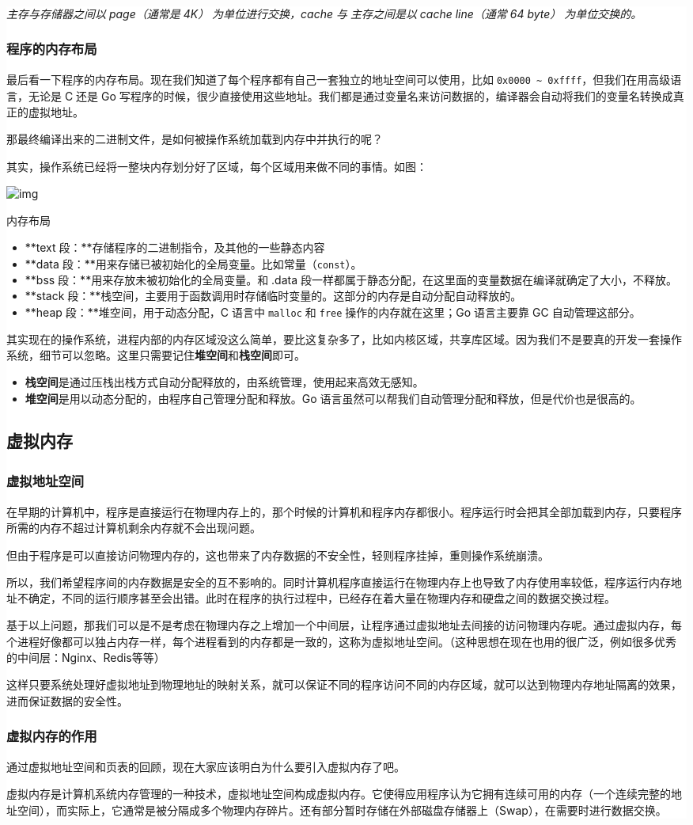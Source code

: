 *主存与存储器之间以 page（通常是 4K） 为单位进行交换，cache 与 主存之间是以 cache line（通常 64 byte） 为单位交换的。*



### 程序的内存布局

最后看一下程序的内存布局。现在我们知道了每个程序都有自己一套独立的地址空间可以使用，比如 `0x0000 ~ 0xffff`，但我们在用高级语言，无论是 C 还是 Go 写程序的时候，很少直接使用这些地址。我们都是通过变量名来访问数据的，编译器会自动将我们的变量名转换成真正的虚拟地址。

那最终编译出来的二进制文件，是如何被操作系统加载到内存中并执行的呢？

其实，操作系统已经将一整块内存划分好了区域，每个区域用来做不同的事情。如图：

![img](https:////upload-images.jianshu.io/upload_images/11662994-5b4e90c15b38e1b8.png?imageMogr2/auto-orient/strip|imageView2/2/w/245/format/webp)

内存布局

- **text 段：**存储程序的二进制指令，及其他的一些静态内容
- **data 段：**用来存储已被初始化的全局变量。比如常量（`const`）。
- **bss 段：**用来存放未被初始化的全局变量。和 .data 段一样都属于静态分配，在这里面的变量数据在编译就确定了大小，不释放。
- **stack 段：**栈空间，主要用于函数调用时存储临时变量的。这部分的内存是自动分配自动释放的。
- **heap 段：**堆空间，用于动态分配，C 语言中 `malloc` 和 `free` 操作的内存就在这里；Go 语言主要靠 GC 自动管理这部分。

其实现在的操作系统，进程内部的内存区域没这么简单，要比这复杂多了，比如内核区域，共享库区域。因为我们不是要真的开发一套操作系统，细节可以忽略。这里只需要记住**堆空间**和**栈空间**即可。

- **栈空间**是通过压栈出栈方式自动分配释放的，由系统管理，使用起来高效无感知。
- **堆空间**是用以动态分配的，由程序自己管理分配和释放。Go 语言虽然可以帮我们自动管理分配和释放，但是代价也是很高的。







## 虚拟内存





### 虚拟地址空间

在早期的计算机中，程序是直接运行在物理内存上的，那个时候的计算机和程序内存都很小。程序运行时会把其全部加载到内存，只要程序所需的内存不超过计算机剩余内存就不会出现问题。

 但由于程序是可以直接访问物理内存的，这也带来了内存数据的不安全性，轻则程序挂掉，重则操作系统崩溃。

 所以，我们希望程序间的内存数据是安全的互不影响的。同时计算机程序直接运行在物理内存上也导致了内存使用率较低，程序运行内存地址不确定，不同的运行顺序甚至会出错。此时在程序的执行过程中，已经存在着大量在物理内存和硬盘之间的数据交换过程。

 基于以上问题，那我们可以是不是考虑在物理内存之上增加一个中间层，让程序通过虚拟地址去间接的访问物理内存呢。通过虚拟内存，每个进程好像都可以独占内存一样，每个进程看到的内存都是一致的，这称为虚拟地址空间。（这种思想在现在也用的很广泛，例如很多优秀的中间层：Nginx、Redis等等）

 这样只要系统处理好虚拟地址到物理地址的映射关系，就可以保证不同的程序访问不同的内存区域，就可以达到物理内存地址隔离的效果，进而保证数据的安全性。



### 虚拟内存的作用

通过虚拟地址空间和页表的回顾，现在大家应该明白为什么要引入虚拟内存了吧。

虚拟内存是计算机系统内存管理的一种技术，虚拟地址空间构成虚拟内存。它使得应用程序认为它拥有连续可用的内存（一个连续完整的地址空间），而实际上，它通常是被分隔成多个物理内存碎片。还有部分暂时存储在外部磁盘存储器上（Swap），在需要时进行数据交换。
